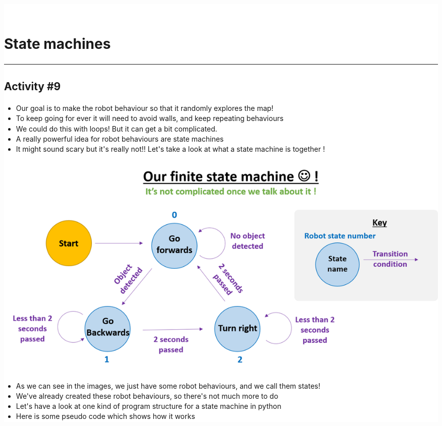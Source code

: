   </div>
</div>

<br>





# State machines
---





<div id="Activity9" class="container p-3 my-3 bg-primary text-primary">
<h2>Activity #9</h2>
</div>





* Our goal is to make the robot behaviour so that it randomly explores the map!
* To keep going for ever it will need to avoid walls, and keep repeating behaviours
* We could do this with loops! But it can get a bit complicated.
* A really powerful idea for robot behaviours are state machines
* It might sound scary but it's really not!! Let's take a look at what a state machine is together ! 
  
[![image7](images/image7.png)](images/image7.png)

* As we can see in the images, we just have some robot behaviours, and we call them states!
* We've already created these robot behaviours, so there's not much more to do
* Let's have a look at one kind of program structure for a state machine in python
* Here is some pseudo code which shows how it works
